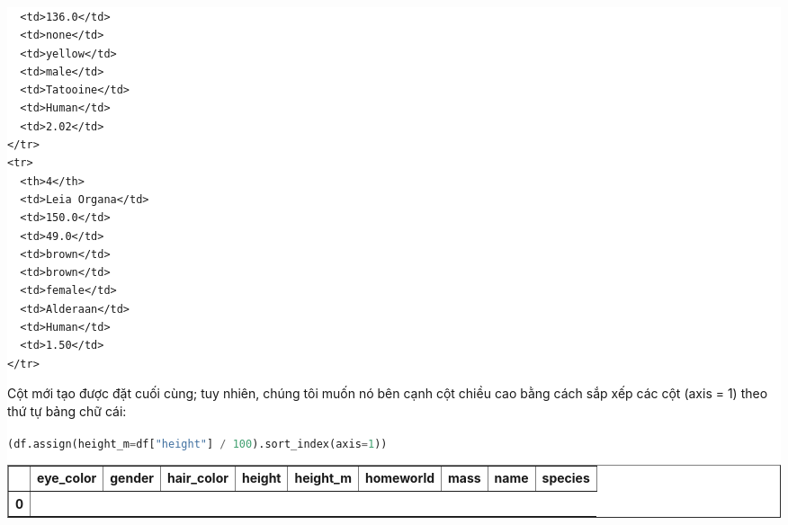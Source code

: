       <td>136.0</td>
      <td>none</td>
      <td>yellow</td>
      <td>male</td>
      <td>Tatooine</td>
      <td>Human</td>
      <td>2.02</td>
    </tr>
    <tr>
      <th>4</th>
      <td>Leia Organa</td>
      <td>150.0</td>
      <td>49.0</td>
      <td>brown</td>
      <td>brown</td>
      <td>female</td>
      <td>Alderaan</td>
      <td>Human</td>
      <td>1.50</td>
    </tr>
  </tbody>
</table>
</div>



Cột mới tạo được đặt cuối cùng; tuy nhiên, chúng tôi muốn nó bên cạnh cột chiều cao bằng cách sắp xếp các cột (axis = 1) theo thứ tự bảng chữ cái:


```python
(df.assign(height_m=df["height"] / 100).sort_index(axis=1))
```




<div>
<style scoped>
    .dataframe tbody tr th:only-of-type {
        vertical-align: middle;
    }

    .dataframe tbody tr th {
        vertical-align: top;
    }

    .dataframe thead th {
        text-align: right;
    }
</style>
<table border="1" class="dataframe">
  <thead>
    <tr style="text-align: right;">
      <th></th>
      <th>eye_color</th>
      <th>gender</th>
      <th>hair_color</th>
      <th>height</th>
      <th>height_m</th>
      <th>homeworld</th>
      <th>mass</th>
      <th>name</th>
      <th>species</th>
    </tr>
  </thead>
  <tbody>
    <tr>
      <th>0</th>